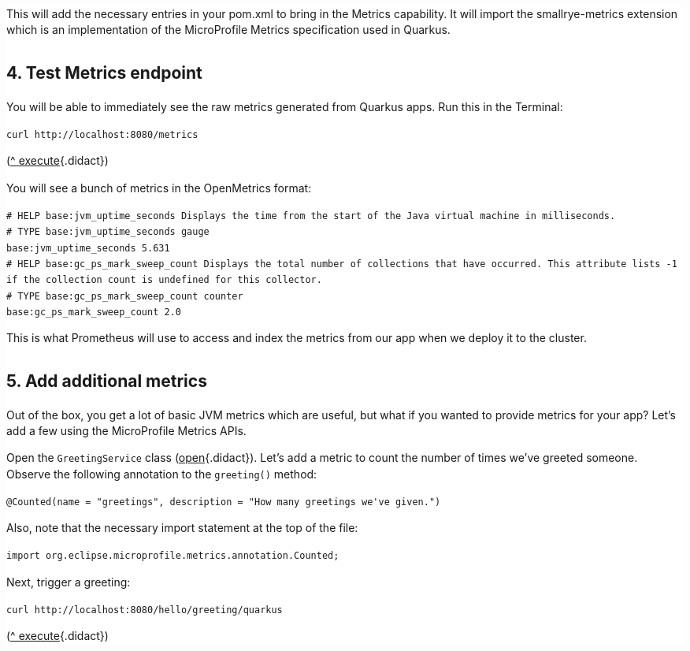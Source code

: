 This will add the necessary entries in your pom.xml to bring in the Metrics capability. It will import the smallrye-metrics extension which is an implementation of the MicroProfile Metrics specification used in Quarkus.

## 4. Test Metrics endpoint

You will be able to immediately see the raw metrics generated from Quarkus apps. Run this in the Terminal:

```
curl http://localhost:8080/metrics
```
([^ execute](didact://?commandId=vscode.didact.sendNamedTerminalAString&text=curlTerm$$curl%20http://localhost:8080/metrics&completion=curl%20command%20completed "Opens a new terminal and sends the command above"){.didact})

You will see a bunch of metrics in the OpenMetrics format:

```
# HELP base:jvm_uptime_seconds Displays the time from the start of the Java virtual machine in milliseconds.
# TYPE base:jvm_uptime_seconds gauge
base:jvm_uptime_seconds 5.631
# HELP base:gc_ps_mark_sweep_count Displays the total number of collections that have occurred. This attribute lists -1 if the collection count is undefined for this collector.
# TYPE base:gc_ps_mark_sweep_count counter
base:gc_ps_mark_sweep_count 2.0
```

This is what Prometheus will use to access and index the metrics from our app when we deploy it to the cluster.

## 5. Add additional metrics

Out of the box, you get a lot of basic JVM metrics which are useful, but what if you wanted to provide metrics for your app? Let’s add a few using the MicroProfile Metrics APIs.

Open the `GreetingService` class ([open](didact://?commandId=vscode.openFolder&projectFilePath=src/main/java/org/acme/people/service/GreetingService.java&completion=Opened%20the%20GreetingService.java%20file "Opens the GreetingService.java file"){.didact}). Let’s add a metric to count the number of times we’ve greeted someone. Observe the following annotation to the `greeting()` method:

```
@Counted(name = "greetings", description = "How many greetings we've given.")
```

Also, note that the necessary import statement at the top of the file:
```
import org.eclipse.microprofile.metrics.annotation.Counted;
```

Next, trigger a greeting:

```
curl http://localhost:8080/hello/greeting/quarkus
```
([^ execute](didact://?commandId=vscode.didact.sendNamedTerminalAString&text=curlTerm$$curl%20http://localhost:8080/hello/greeting/quarkus&completion=curl%20command%20completed "Opens a new terminal and sends the command above"){.didact})
